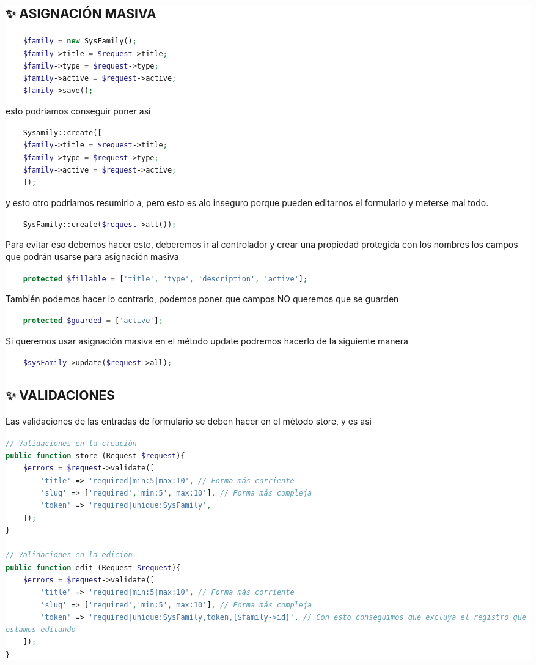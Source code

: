## :sparkles: ASIGNACIÓN MASIVA

```php
    $family = new SysFamily();
    $family->title = $request->title;
    $family->type = $request->type;
    $family->active = $request->active;
    $family->save();
```

esto podriamos conseguir poner asi

```php
    Sysamily::create([
    $family->title = $request->title;
    $family->type = $request->type;
    $family->active = $request->active;
    ]);
```

y esto otro podriamos resumirlo a, pero esto es alo inseguro porque pueden editarnos el formulario y meterse mal todo.

```php
    SysFamily::create($request->all());
```

Para evitar eso debemos hacer esto, deberemos ir al controlador y crear una propiedad protegida con los nombres los campos que podrán usarse para asignación masiva

```php
    protected $fillable = ['title', 'type', 'description', 'active'];
```

También podemos hacer lo contrario, podemos poner que campos NO queremos que se guarden

```php
    protected $guarded = ['active'];
```

Si queremos usar asignación masiva en el método update podremos hacerlo de la siguiente manera

```php
    $sysFamily->update($request->all);
```

## :sparkles: VALIDACIONES

Las validaciones de las entradas de formulario se deben hacer en el método store, y es asi

```php
// Validaciones en la creación
public function store (Request $request){
    $errors = $request->validate([
        'title' => 'required|min:5|max:10', // Forma más corriente
        'slug' => ['required','min:5','max:10'], // Forma más compleja
        'token' => 'required|unique:SysFamily',
    ]);
}

// Validaciones en la edición
public function edit (Request $request){
    $errors = $request->validate([
        'title' => 'required|min:5|max:10', // Forma más corriente
        'slug' => ['required','min:5','max:10'], // Forma más compleja
        'token' => 'required|unique:SysFamily,token,{$family->id}', // Con esto conseguimos que excluya el registro que estamos editando
    ]);
}
```
